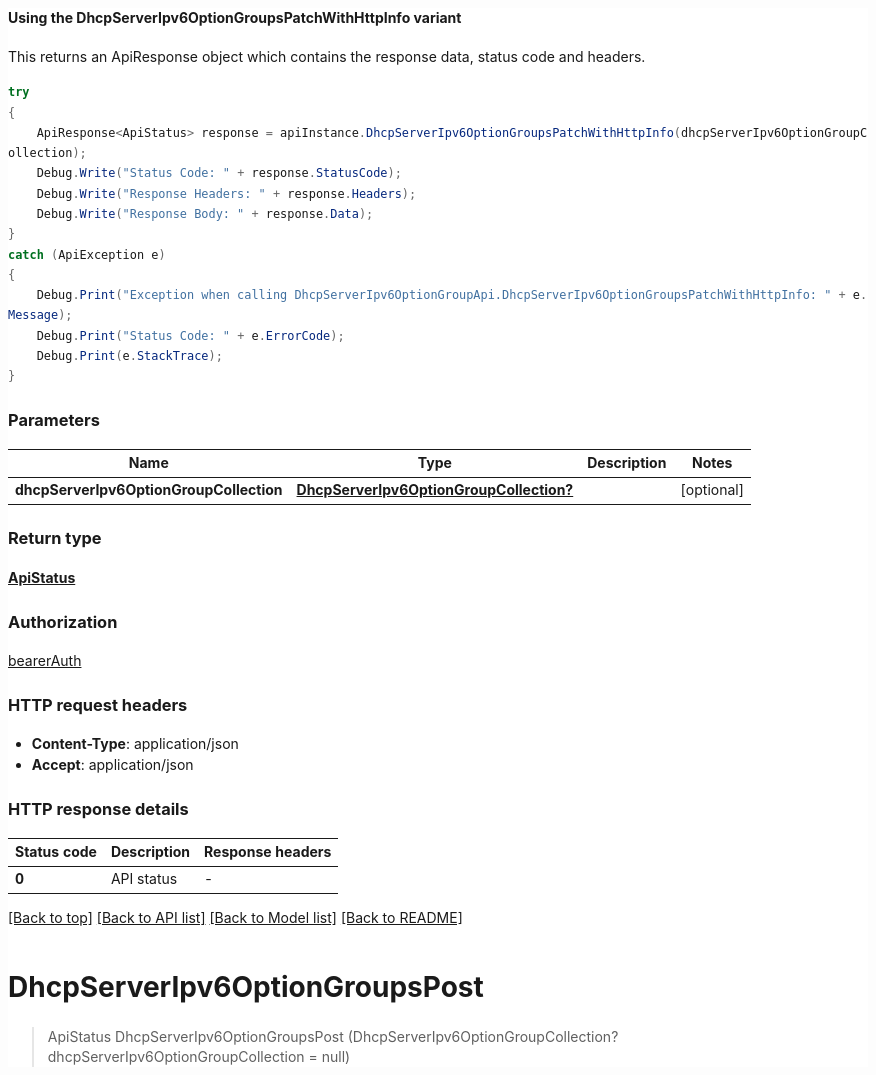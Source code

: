 #### Using the DhcpServerIpv6OptionGroupsPatchWithHttpInfo variant
This returns an ApiResponse object which contains the response data, status code and headers.

```csharp
try
{
    ApiResponse<ApiStatus> response = apiInstance.DhcpServerIpv6OptionGroupsPatchWithHttpInfo(dhcpServerIpv6OptionGroupCollection);
    Debug.Write("Status Code: " + response.StatusCode);
    Debug.Write("Response Headers: " + response.Headers);
    Debug.Write("Response Body: " + response.Data);
}
catch (ApiException e)
{
    Debug.Print("Exception when calling DhcpServerIpv6OptionGroupApi.DhcpServerIpv6OptionGroupsPatchWithHttpInfo: " + e.Message);
    Debug.Print("Status Code: " + e.ErrorCode);
    Debug.Print(e.StackTrace);
}
```

### Parameters

| Name | Type | Description | Notes |
|------|------|-------------|-------|
| **dhcpServerIpv6OptionGroupCollection** | [**DhcpServerIpv6OptionGroupCollection?**](DhcpServerIpv6OptionGroupCollection?.md) |  | [optional]  |

### Return type

[**ApiStatus**](ApiStatus.md)

### Authorization

[bearerAuth](../README.md#bearerAuth)

### HTTP request headers

 - **Content-Type**: application/json
 - **Accept**: application/json


### HTTP response details
| Status code | Description | Response headers |
|-------------|-------------|------------------|
| **0** | API status |  -  |

[[Back to top]](#) [[Back to API list]](../README.md#documentation-for-api-endpoints) [[Back to Model list]](../README.md#documentation-for-models) [[Back to README]](../README.md)

<a id="dhcpserveripv6optiongroupspost"></a>
# **DhcpServerIpv6OptionGroupsPost**
> ApiStatus DhcpServerIpv6OptionGroupsPost (DhcpServerIpv6OptionGroupCollection? dhcpServerIpv6OptionGroupCollection = null)
